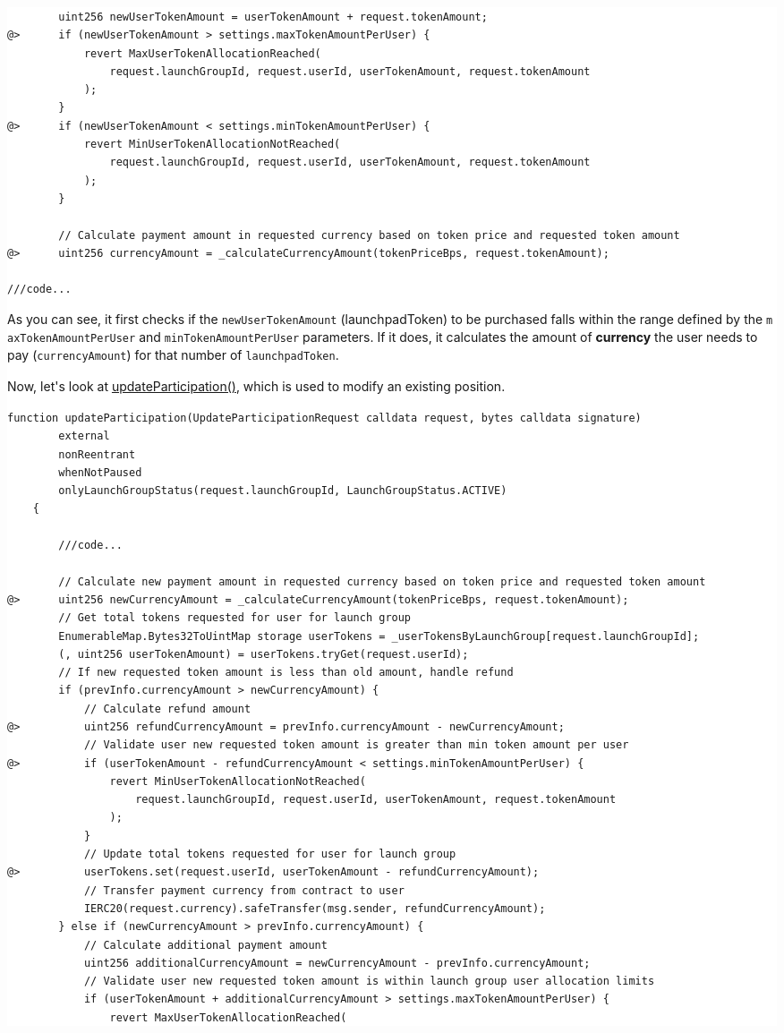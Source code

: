 ```solidity
        uint256 newUserTokenAmount = userTokenAmount + request.tokenAmount;
@>      if (newUserTokenAmount > settings.maxTokenAmountPerUser) {
            revert MaxUserTokenAllocationReached(
                request.launchGroupId, request.userId, userTokenAmount, request.tokenAmount
            );
        }
@>      if (newUserTokenAmount < settings.minTokenAmountPerUser) {
            revert MinUserTokenAllocationNotReached(
                request.launchGroupId, request.userId, userTokenAmount, request.tokenAmount
            );
        }

        // Calculate payment amount in requested currency based on token price and requested token amount
@>      uint256 currencyAmount = _calculateCurrencyAmount(tokenPriceBps, request.tokenAmount);

///code...
```
As you can see, it first checks if the `newUserTokenAmount` (launchpadToken) to be purchased falls within the range defined by the `maxTokenAmountPerUser` and `minTokenAmountPerUser` parameters. If it does, it calculates the amount of **currency** the user needs to pay (`currencyAmount`) for that number of `launchpadToken`. 

Now, let's look at [updateParticipation()](https://github.com/sherlock-audit/2025-02-rova/blob/53fb6d71d253676bfbd00926e8f217f40c62d8c5/rova-contracts/src/Launch.sol#L312-L397), which is used to modify an existing position.
```solidity
function updateParticipation(UpdateParticipationRequest calldata request, bytes calldata signature)
        external
        nonReentrant
        whenNotPaused
        onlyLaunchGroupStatus(request.launchGroupId, LaunchGroupStatus.ACTIVE)
    {
      
        ///code...

        // Calculate new payment amount in requested currency based on token price and requested token amount
@>      uint256 newCurrencyAmount = _calculateCurrencyAmount(tokenPriceBps, request.tokenAmount);
        // Get total tokens requested for user for launch group
        EnumerableMap.Bytes32ToUintMap storage userTokens = _userTokensByLaunchGroup[request.launchGroupId];
        (, uint256 userTokenAmount) = userTokens.tryGet(request.userId);
        // If new requested token amount is less than old amount, handle refund
        if (prevInfo.currencyAmount > newCurrencyAmount) {
            // Calculate refund amount
@>          uint256 refundCurrencyAmount = prevInfo.currencyAmount - newCurrencyAmount;
            // Validate user new requested token amount is greater than min token amount per user
@>          if (userTokenAmount - refundCurrencyAmount < settings.minTokenAmountPerUser) {
                revert MinUserTokenAllocationNotReached(
                    request.launchGroupId, request.userId, userTokenAmount, request.tokenAmount
                );
            }
            // Update total tokens requested for user for launch group
@>          userTokens.set(request.userId, userTokenAmount - refundCurrencyAmount);
            // Transfer payment currency from contract to user
            IERC20(request.currency).safeTransfer(msg.sender, refundCurrencyAmount);
        } else if (newCurrencyAmount > prevInfo.currencyAmount) {
            // Calculate additional payment amount
            uint256 additionalCurrencyAmount = newCurrencyAmount - prevInfo.currencyAmount;
            // Validate user new requested token amount is within launch group user allocation limits
            if (userTokenAmount + additionalCurrencyAmount > settings.maxTokenAmountPerUser) {
                revert MaxUserTokenAllocationReached(
```